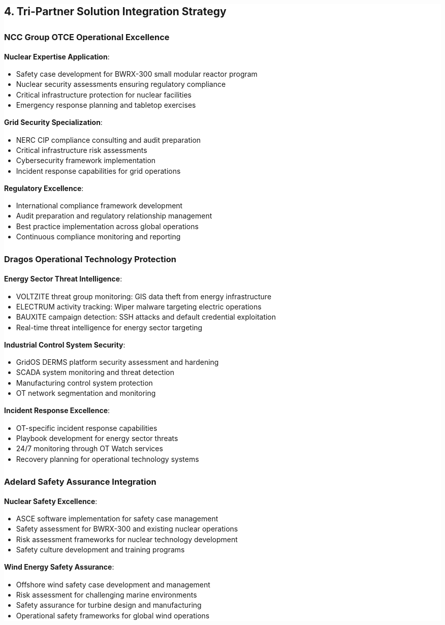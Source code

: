 
## 4. Tri-Partner Solution Integration Strategy

### NCC Group OTCE Operational Excellence
**Nuclear Expertise Application**:
- Safety case development for BWRX-300 small modular reactor program
- Nuclear security assessments ensuring regulatory compliance
- Critical infrastructure protection for nuclear facilities
- Emergency response planning and tabletop exercises

**Grid Security Specialization**:
- NERC CIP compliance consulting and audit preparation
- Critical infrastructure risk assessments
- Cybersecurity framework implementation
- Incident response capabilities for grid operations

**Regulatory Excellence**:
- International compliance framework development
- Audit preparation and regulatory relationship management
- Best practice implementation across global operations
- Continuous compliance monitoring and reporting

### Dragos Operational Technology Protection
**Energy Sector Threat Intelligence**:
- VOLTZITE threat group monitoring: GIS data theft from energy infrastructure
- ELECTRUM activity tracking: Wiper malware targeting electric operations
- BAUXITE campaign detection: SSH attacks and default credential exploitation
- Real-time threat intelligence for energy sector targeting

**Industrial Control System Security**:
- GridOS DERMS platform security assessment and hardening
- SCADA system monitoring and threat detection
- Manufacturing control system protection
- OT network segmentation and monitoring

**Incident Response Excellence**:
- OT-specific incident response capabilities
- Playbook development for energy sector threats
- 24/7 monitoring through OT Watch services
- Recovery planning for operational technology systems

### Adelard Safety Assurance Integration
**Nuclear Safety Excellence**:
- ASCE software implementation for safety case management
- Safety assessment for BWRX-300 and existing nuclear operations
- Risk assessment frameworks for nuclear technology development
- Safety culture development and training programs

**Wind Energy Safety Assurance**:
- Offshore wind safety case development and management
- Risk assessment for challenging marine environments
- Safety assurance for turbine design and manufacturing
- Operational safety frameworks for global wind operations
